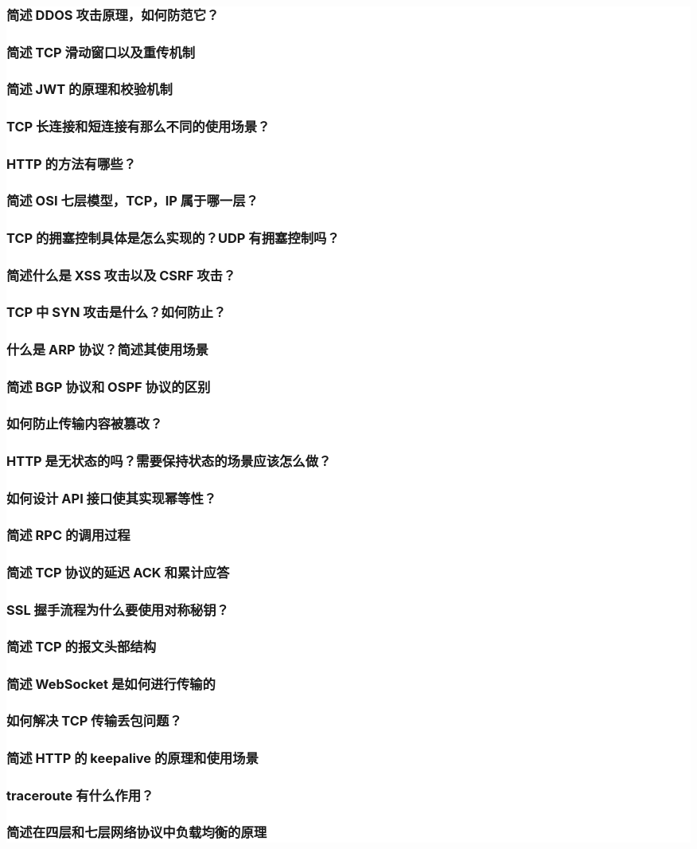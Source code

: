 ### 简述 DDOS 攻击原理，如何防范它？

### 简述 TCP 滑动窗口以及重传机制

### 简述 JWT 的原理和校验机制

### TCP 长连接和短连接有那么不同的使用场景？

### HTTP 的方法有哪些？

### 简述 OSI 七层模型，TCP，IP 属于哪一层？

### TCP 的拥塞控制具体是怎么实现的？UDP 有拥塞控制吗？

### 简述什么是 XSS 攻击以及 CSRF 攻击？

### TCP 中 SYN 攻击是什么？如何防止？

### 什么是 ARP 协议？简述其使用场景

### 简述 BGP 协议和 OSPF 协议的区别

### 如何防止传输内容被篡改？

### HTTP 是无状态的吗？需要保持状态的场景应该怎么做？

### 如何设计 API 接口使其实现幂等性？

### 简述 RPC 的调用过程

### 简述 TCP 协议的延迟 ACK 和累计应答

### SSL 握手流程为什么要使用对称秘钥？

### 简述 TCP 的报文头部结构

### 简述 WebSocket 是如何进行传输的

### 如何解决 TCP 传输丢包问题？

### 简述 HTTP 的 keepalive 的原理和使用场景

### traceroute 有什么作用？

### 简述在四层和七层网络协议中负载均衡的原理
